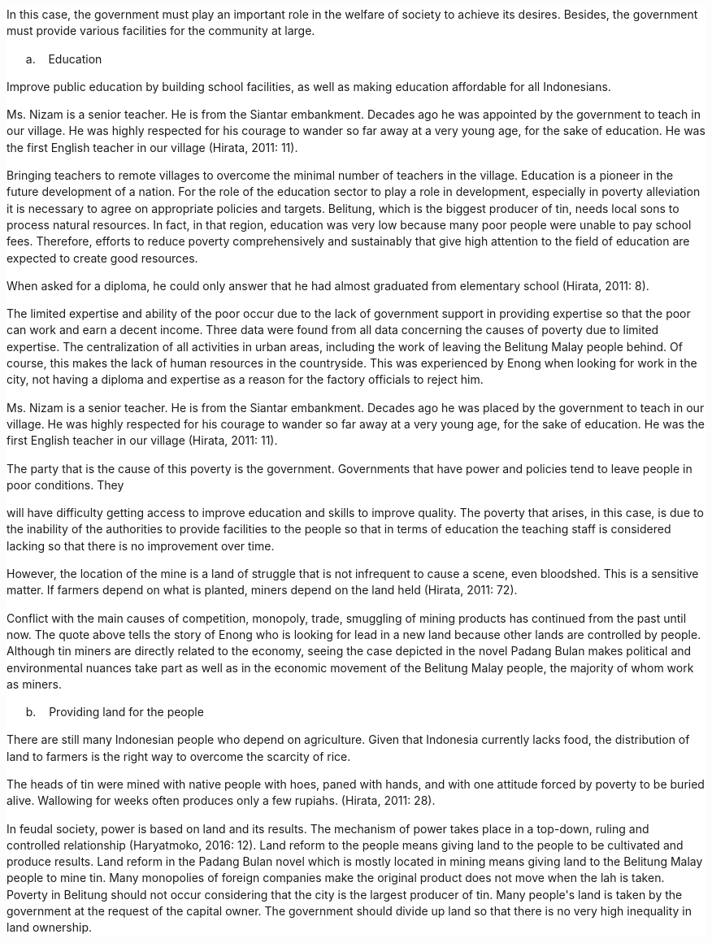 <p><span class="font0">In this case, the government must play an important role in the welfare of society to achieve its desires. Besides, the government must provide various facilities for the community at large.</span></p>
<ul style="list-style:none;"><li>
<p><span class="font0">a. &nbsp;&nbsp;&nbsp;Education</span></p></li></ul>
<p><span class="font0">Improve public education by building school facilities, as well as making education affordable for all Indonesians.</span></p>
<p><span class="font0">Ms. Nizam is a senior teacher. He is from the Siantar embankment. Decades ago he was appointed by the government to teach in our village. He was highly respected for his courage to wander so far away at a very young age, for the sake of education. He was the first English teacher in our village (Hirata, 2011: 11).</span></p>
<p><span class="font0">Bringing teachers to remote villages to overcome the minimal number of teachers in the village. Education is a pioneer in the future development of a nation. For the role of the education sector to play a role in development, especially in poverty alleviation it is necessary to agree on appropriate policies and targets. Belitung, which is the biggest producer of tin, needs local sons to process natural resources. In fact, in that region, education was very low because many poor people were unable to pay school fees. Therefore, efforts to reduce poverty comprehensively and sustainably that give high attention to the field of education are expected to create good resources.</span></p>
<p><span class="font0">When asked for a diploma, he could only answer that he had almost graduated from elementary school (Hirata, 2011: 8).</span></p>
<p><span class="font0">The limited expertise and ability of the poor occur due to the lack of government support in providing expertise so that the poor can work and earn a decent income. Three data were found from all data concerning the causes of poverty due to limited expertise. The centralization of all activities in urban areas, including the work of leaving the Belitung Malay people behind. Of course, this makes the lack of human resources in the countryside. This was experienced by Enong when looking for work in the city, not having a diploma and expertise as a reason for the factory officials to reject him.</span></p>
<p><span class="font0">Ms. Nizam is a senior teacher. He is from the Siantar embankment. Decades ago he was placed by the government to teach in our village. He was highly respected for his courage to wander so far away at a very young age, for the sake of education. He was the first English teacher in our village (Hirata, 2011: 11).</span></p>
<p><span class="font0">The party that is the cause of this poverty is the government. Governments that have power and policies tend to leave people in poor conditions. They</span></p>
<p><span class="font0">will have difficulty getting access to improve education and skills to improve quality. The poverty that arises, in this case, is due to the inability of the authorities to provide facilities to the people so that in terms of education the teaching staff is considered lacking so that there is no improvement over time.</span></p>
<p><span class="font0">However, the location of the mine is a land of struggle that is not infrequent to cause a scene, even bloodshed. This is a sensitive matter. If farmers depend on what is planted, miners depend on the land held (Hirata, 2011: 72).</span></p>
<p><span class="font0">Conflict with the main causes of competition, monopoly, trade, smuggling of mining products has continued from the past until now. The quote above tells the story of Enong who is looking for lead in a new land because other lands are controlled by people. Although tin miners are directly related to the economy, seeing the case depicted in the novel Padang Bulan makes political and environmental nuances take part as well as in the economic movement of the Belitung Malay people, the majority of whom work as miners.</span></p>
<ul style="list-style:none;"><li>
<p><span class="font0">b. &nbsp;&nbsp;&nbsp;Providing land for the people</span></p></li></ul>
<p><span class="font0">There are still many Indonesian people who depend on agriculture. Given that Indonesia currently lacks food, the distribution of land to farmers is the right way to overcome the scarcity of rice.</span></p>
<p><span class="font0">The heads of tin were mined with native people with hoes, paned with hands, and with one attitude forced by poverty to be buried alive. Wallowing for weeks often produces only a few rupiahs. (Hirata, 2011: 28).</span></p>
<p><span class="font0">In feudal society, power is based on land and its results. The mechanism of power takes place in a top-down, ruling and controlled relationship (Haryatmoko, 2016: 12). Land reform to the people means giving land to the people to be cultivated and produce results. Land reform in the Padang Bulan novel which is mostly located in mining means giving land to the Belitung Malay people to mine tin. Many monopolies of foreign companies make the original product does not move when the lah is taken. Poverty in Belitung should not occur considering that the city is the largest producer of tin. Many people's land is taken by the government at the request of the capital owner. The government should divide up land so that there is no very high inequality in land ownership.</span></p>